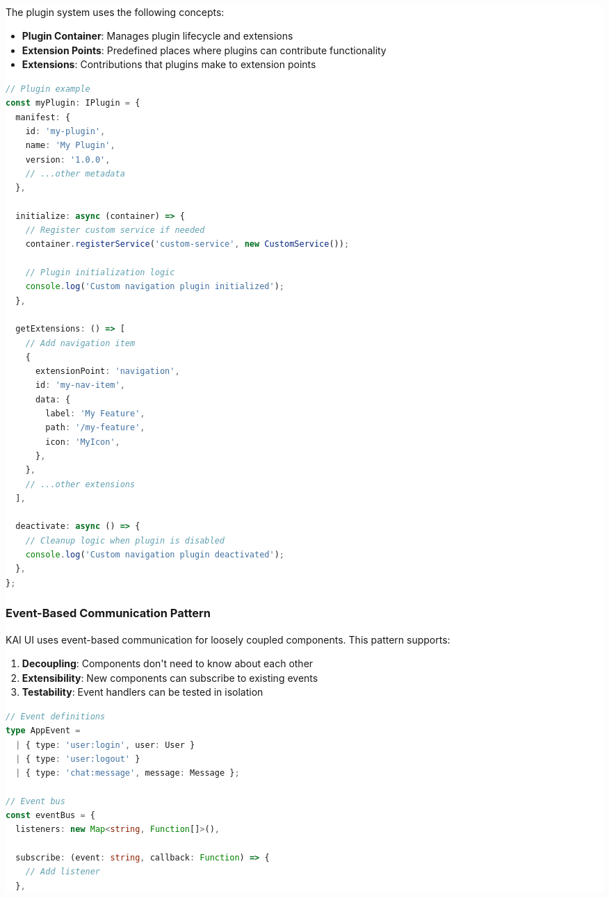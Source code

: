 The plugin system uses the following concepts:
- **Plugin Container**: Manages plugin lifecycle and extensions
- **Extension Points**: Predefined places where plugins can contribute functionality
- **Extensions**: Contributions that plugins make to extension points

```typescript
// Plugin example
const myPlugin: IPlugin = {
  manifest: {
    id: 'my-plugin',
    name: 'My Plugin',
    version: '1.0.0',
    // ...other metadata
  },
  
  initialize: async (container) => {
    // Register custom service if needed
    container.registerService('custom-service', new CustomService());
    
    // Plugin initialization logic
    console.log('Custom navigation plugin initialized');
  },
  
  getExtensions: () => [
    // Add navigation item
    {
      extensionPoint: 'navigation',
      id: 'my-nav-item',
      data: {
        label: 'My Feature',
        path: '/my-feature',
        icon: 'MyIcon',
      },
    },
    // ...other extensions
  ],
  
  deactivate: async () => {
    // Cleanup logic when plugin is disabled
    console.log('Custom navigation plugin deactivated');
  },
};
```

### Event-Based Communication Pattern

KAI UI uses event-based communication for loosely coupled components. This pattern supports:

1. **Decoupling**: Components don't need to know about each other
2. **Extensibility**: New components can subscribe to existing events
3. **Testability**: Event handlers can be tested in isolation

```typescript
// Event definitions
type AppEvent =
  | { type: 'user:login', user: User }
  | { type: 'user:logout' }
  | { type: 'chat:message', message: Message };

// Event bus
const eventBus = {
  listeners: new Map<string, Function[]>(),
  
  subscribe: (event: string, callback: Function) => {
    // Add listener
  },
```